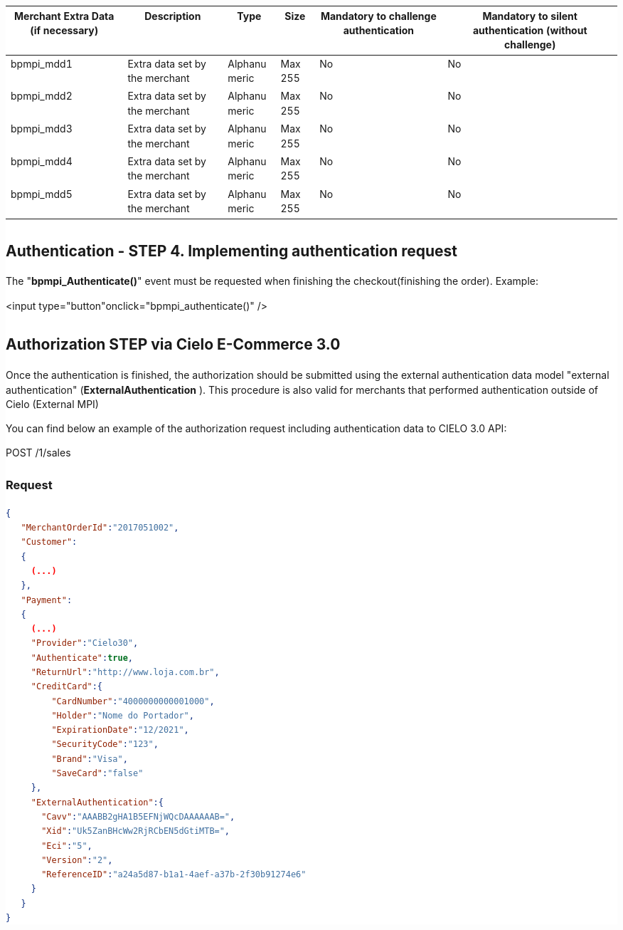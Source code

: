 | **Merchant Extra Data (if necessary)** | **Description** | **Type** | **Size** | **Mandatory to challenge authentication** | **Mandatory to silent authentication (without challenge)** |
| --- | --- | --- | --- | --- | ---| 
| bpmpi_mdd1 | Extra data set by the merchant | Alphanumeric | Max 255 | No | No |
| bpmpi_mdd2 | Extra data set by the merchant | Alphanumeric | Max 255 | No | No |
| bpmpi_mdd3 | Extra data set by the merchant | Alphanumeric | Max 255 | No | No |
| bpmpi_mdd4 | Extra data set by the merchant | Alphanumeric | Max 255 | No | No |
| bpmpi_mdd5 | Extra data set by the merchant | Alphanumeric | Max 255 | No | No |

## Authentication - STEP 4. Implementing authentication request 

The &quot;**bpmpi\_Authenticate()**&quot; event must be requested when finishing the checkout(finishing the order). Example:

&lt;input type=&quot;button&quot;onclick=&quot;bpmpi_authenticate()&quot; /&gt;

## Authorization STEP via Cielo E-Commerce 3.0

Once the authentication is finished, the authorization should be submitted using the external authentication data model  &quot;external authentication&quot; (**ExternalAuthentication** ).
This procedure is also valid for merchants that performed authentication outside of Cielo (External MPI)

You can find below an example of the authorization request including authentication data to CIELO 3.0 API:

<aside class="request"><span class="method post">POST</span> <span class="endpoint">/1/sales</span></aside>

### Request

```json
{  
   "MerchantOrderId":"2017051002",
   "Customer":
   {  
     (...)
   },
   "Payment":
   {  
     (...)
     "Provider":"Cielo30",
     "Authenticate":true,
     "ReturnUrl":"http://www.loja.com.br",
     "CreditCard":{  
         "CardNumber":"4000000000001000",
         "Holder":"Nome do Portador",
         "ExpirationDate":"12/2021",
         "SecurityCode":"123",
         "Brand":"Visa",
         "SaveCard":"false"
     },
     "ExternalAuthentication":{
       "Cavv":"AAABB2gHA1B5EFNjWQcDAAAAAAB=",
       "Xid":"Uk5ZanBHcWw2RjRCbEN5dGtiMTB=",
       "Eci":"5",
       "Version":"2",
       "ReferenceID":"a24a5d87-b1a1-4aef-a37b-2f30b91274e6"
     }
   }
}
```